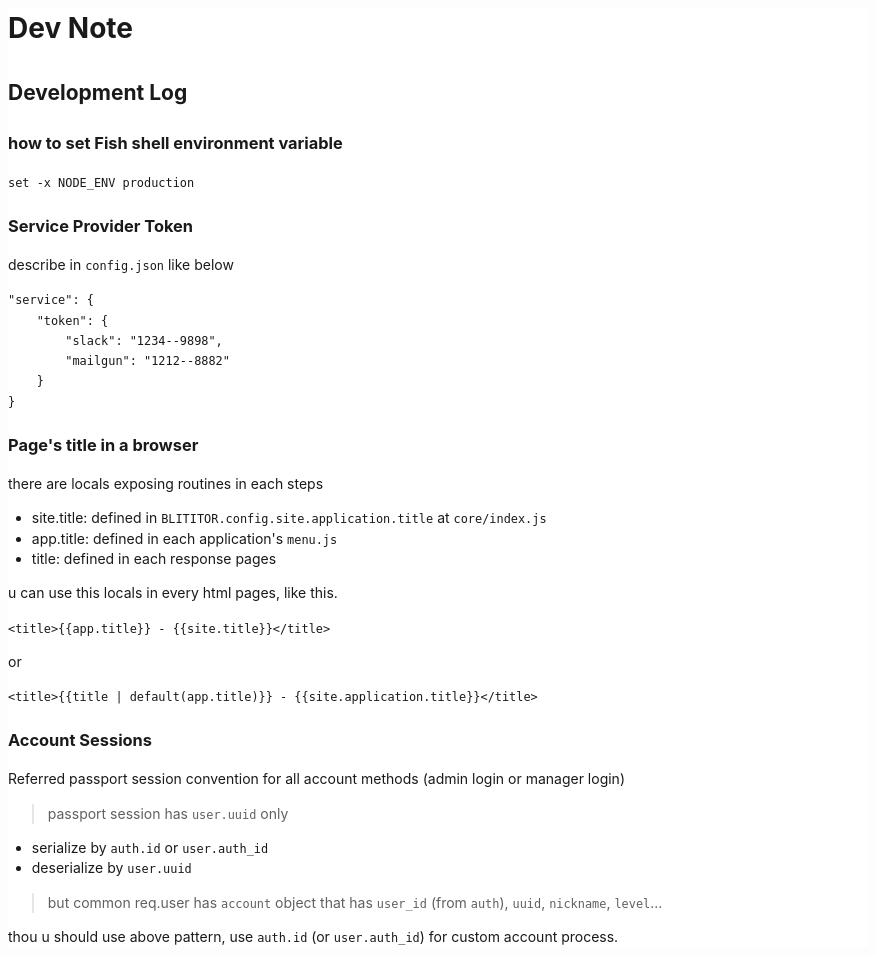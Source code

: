 # Dev Note

## Development Log

### how to set Fish shell environment variable 

```
set -x NODE_ENV production
```

### Service Provider Token

describe in `config.json` like below

```
"service": {
    "token": {
        "slack": "1234--9898",
        "mailgun": "1212--8882"
    }
}
```

### Page's title in a browser

there are locals exposing routines in each steps

- site.title: defined in `BLITITOR.config.site.application.title` at `core/index.js`
- app.title: defined in each application's `menu.js`
- title: defined in each response pages
 
u can use this locals in every html pages, like this.

```
<title>{{app.title}} - {{site.title}}</title>
```
or
```
<title>{{title | default(app.title)}} - {{site.application.title}}</title>
```

### Account Sessions

Referred passport session convention for all account methods (admin login or manager login)

> passport session has `user.uuid` only
    
- serialize by `auth.id` or `user.auth_id`
- deserialize by `user.uuid`

> but common req.user has `account` object that has `user_id` (from `auth`), `uuid`, `nickname`, `level`...

thou u should use above pattern, use `auth.id` (or `user.auth_id`)
for custom account process.
 